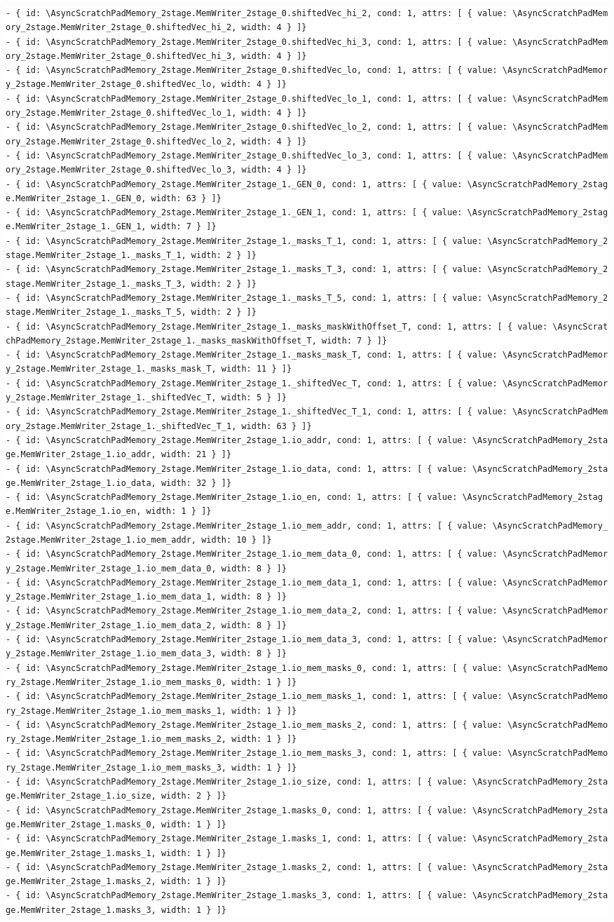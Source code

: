 	- { id: \AsyncScratchPadMemory_2stage.MemWriter_2stage_0.shiftedVec_hi_2, cond: 1, attrs: [ { value: \AsyncScratchPadMemory_2stage.MemWriter_2stage_0.shiftedVec_hi_2, width: 4 } ]}
	- { id: \AsyncScratchPadMemory_2stage.MemWriter_2stage_0.shiftedVec_hi_3, cond: 1, attrs: [ { value: \AsyncScratchPadMemory_2stage.MemWriter_2stage_0.shiftedVec_hi_3, width: 4 } ]}
	- { id: \AsyncScratchPadMemory_2stage.MemWriter_2stage_0.shiftedVec_lo, cond: 1, attrs: [ { value: \AsyncScratchPadMemory_2stage.MemWriter_2stage_0.shiftedVec_lo, width: 4 } ]}
	- { id: \AsyncScratchPadMemory_2stage.MemWriter_2stage_0.shiftedVec_lo_1, cond: 1, attrs: [ { value: \AsyncScratchPadMemory_2stage.MemWriter_2stage_0.shiftedVec_lo_1, width: 4 } ]}
	- { id: \AsyncScratchPadMemory_2stage.MemWriter_2stage_0.shiftedVec_lo_2, cond: 1, attrs: [ { value: \AsyncScratchPadMemory_2stage.MemWriter_2stage_0.shiftedVec_lo_2, width: 4 } ]}
	- { id: \AsyncScratchPadMemory_2stage.MemWriter_2stage_0.shiftedVec_lo_3, cond: 1, attrs: [ { value: \AsyncScratchPadMemory_2stage.MemWriter_2stage_0.shiftedVec_lo_3, width: 4 } ]}
	- { id: \AsyncScratchPadMemory_2stage.MemWriter_2stage_1._GEN_0, cond: 1, attrs: [ { value: \AsyncScratchPadMemory_2stage.MemWriter_2stage_1._GEN_0, width: 63 } ]}
	- { id: \AsyncScratchPadMemory_2stage.MemWriter_2stage_1._GEN_1, cond: 1, attrs: [ { value: \AsyncScratchPadMemory_2stage.MemWriter_2stage_1._GEN_1, width: 7 } ]}
	- { id: \AsyncScratchPadMemory_2stage.MemWriter_2stage_1._masks_T_1, cond: 1, attrs: [ { value: \AsyncScratchPadMemory_2stage.MemWriter_2stage_1._masks_T_1, width: 2 } ]}
	- { id: \AsyncScratchPadMemory_2stage.MemWriter_2stage_1._masks_T_3, cond: 1, attrs: [ { value: \AsyncScratchPadMemory_2stage.MemWriter_2stage_1._masks_T_3, width: 2 } ]}
	- { id: \AsyncScratchPadMemory_2stage.MemWriter_2stage_1._masks_T_5, cond: 1, attrs: [ { value: \AsyncScratchPadMemory_2stage.MemWriter_2stage_1._masks_T_5, width: 2 } ]}
	- { id: \AsyncScratchPadMemory_2stage.MemWriter_2stage_1._masks_maskWithOffset_T, cond: 1, attrs: [ { value: \AsyncScratchPadMemory_2stage.MemWriter_2stage_1._masks_maskWithOffset_T, width: 7 } ]}
	- { id: \AsyncScratchPadMemory_2stage.MemWriter_2stage_1._masks_mask_T, cond: 1, attrs: [ { value: \AsyncScratchPadMemory_2stage.MemWriter_2stage_1._masks_mask_T, width: 11 } ]}
	- { id: \AsyncScratchPadMemory_2stage.MemWriter_2stage_1._shiftedVec_T, cond: 1, attrs: [ { value: \AsyncScratchPadMemory_2stage.MemWriter_2stage_1._shiftedVec_T, width: 5 } ]}
	- { id: \AsyncScratchPadMemory_2stage.MemWriter_2stage_1._shiftedVec_T_1, cond: 1, attrs: [ { value: \AsyncScratchPadMemory_2stage.MemWriter_2stage_1._shiftedVec_T_1, width: 63 } ]}
	- { id: \AsyncScratchPadMemory_2stage.MemWriter_2stage_1.io_addr, cond: 1, attrs: [ { value: \AsyncScratchPadMemory_2stage.MemWriter_2stage_1.io_addr, width: 21 } ]}
	- { id: \AsyncScratchPadMemory_2stage.MemWriter_2stage_1.io_data, cond: 1, attrs: [ { value: \AsyncScratchPadMemory_2stage.MemWriter_2stage_1.io_data, width: 32 } ]}
	- { id: \AsyncScratchPadMemory_2stage.MemWriter_2stage_1.io_en, cond: 1, attrs: [ { value: \AsyncScratchPadMemory_2stage.MemWriter_2stage_1.io_en, width: 1 } ]}
	- { id: \AsyncScratchPadMemory_2stage.MemWriter_2stage_1.io_mem_addr, cond: 1, attrs: [ { value: \AsyncScratchPadMemory_2stage.MemWriter_2stage_1.io_mem_addr, width: 10 } ]}
	- { id: \AsyncScratchPadMemory_2stage.MemWriter_2stage_1.io_mem_data_0, cond: 1, attrs: [ { value: \AsyncScratchPadMemory_2stage.MemWriter_2stage_1.io_mem_data_0, width: 8 } ]}
	- { id: \AsyncScratchPadMemory_2stage.MemWriter_2stage_1.io_mem_data_1, cond: 1, attrs: [ { value: \AsyncScratchPadMemory_2stage.MemWriter_2stage_1.io_mem_data_1, width: 8 } ]}
	- { id: \AsyncScratchPadMemory_2stage.MemWriter_2stage_1.io_mem_data_2, cond: 1, attrs: [ { value: \AsyncScratchPadMemory_2stage.MemWriter_2stage_1.io_mem_data_2, width: 8 } ]}
	- { id: \AsyncScratchPadMemory_2stage.MemWriter_2stage_1.io_mem_data_3, cond: 1, attrs: [ { value: \AsyncScratchPadMemory_2stage.MemWriter_2stage_1.io_mem_data_3, width: 8 } ]}
	- { id: \AsyncScratchPadMemory_2stage.MemWriter_2stage_1.io_mem_masks_0, cond: 1, attrs: [ { value: \AsyncScratchPadMemory_2stage.MemWriter_2stage_1.io_mem_masks_0, width: 1 } ]}
	- { id: \AsyncScratchPadMemory_2stage.MemWriter_2stage_1.io_mem_masks_1, cond: 1, attrs: [ { value: \AsyncScratchPadMemory_2stage.MemWriter_2stage_1.io_mem_masks_1, width: 1 } ]}
	- { id: \AsyncScratchPadMemory_2stage.MemWriter_2stage_1.io_mem_masks_2, cond: 1, attrs: [ { value: \AsyncScratchPadMemory_2stage.MemWriter_2stage_1.io_mem_masks_2, width: 1 } ]}
	- { id: \AsyncScratchPadMemory_2stage.MemWriter_2stage_1.io_mem_masks_3, cond: 1, attrs: [ { value: \AsyncScratchPadMemory_2stage.MemWriter_2stage_1.io_mem_masks_3, width: 1 } ]}
	- { id: \AsyncScratchPadMemory_2stage.MemWriter_2stage_1.io_size, cond: 1, attrs: [ { value: \AsyncScratchPadMemory_2stage.MemWriter_2stage_1.io_size, width: 2 } ]}
	- { id: \AsyncScratchPadMemory_2stage.MemWriter_2stage_1.masks_0, cond: 1, attrs: [ { value: \AsyncScratchPadMemory_2stage.MemWriter_2stage_1.masks_0, width: 1 } ]}
	- { id: \AsyncScratchPadMemory_2stage.MemWriter_2stage_1.masks_1, cond: 1, attrs: [ { value: \AsyncScratchPadMemory_2stage.MemWriter_2stage_1.masks_1, width: 1 } ]}
	- { id: \AsyncScratchPadMemory_2stage.MemWriter_2stage_1.masks_2, cond: 1, attrs: [ { value: \AsyncScratchPadMemory_2stage.MemWriter_2stage_1.masks_2, width: 1 } ]}
	- { id: \AsyncScratchPadMemory_2stage.MemWriter_2stage_1.masks_3, cond: 1, attrs: [ { value: \AsyncScratchPadMemory_2stage.MemWriter_2stage_1.masks_3, width: 1 } ]}